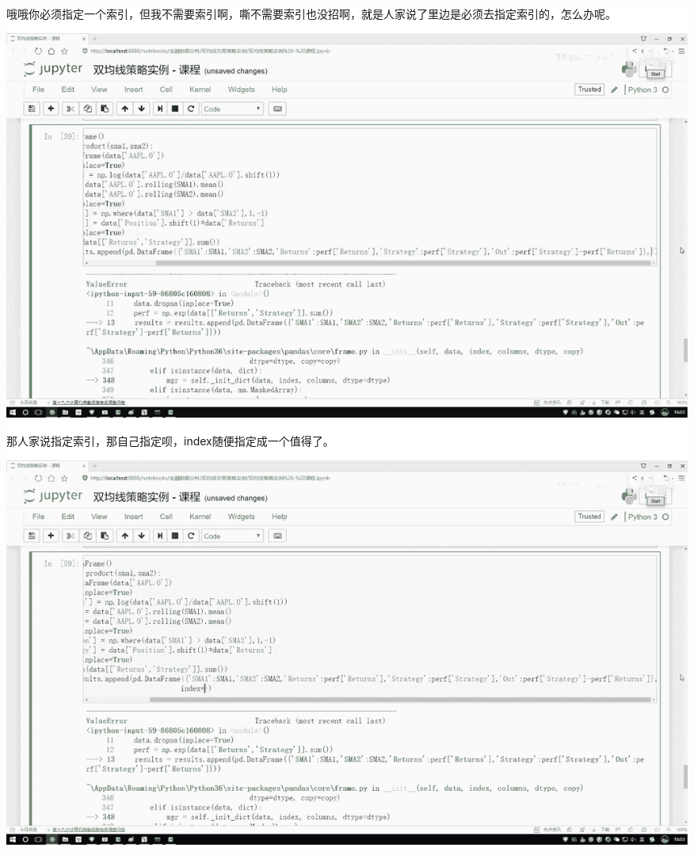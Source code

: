 哦哦你必须指定一个索引，但我不需要索引啊，嘶不需要索引也没招啊，就是人家说了里边是必须去指定索引的，怎么办呢。



![](img/b9618d018c5193e78e6dc651a218eece_84.png)

那人家说指定索引，那自己指定呗，index随便指定成一个值得了。

![](img/b9618d018c5193e78e6dc651a218eece_86.png)
